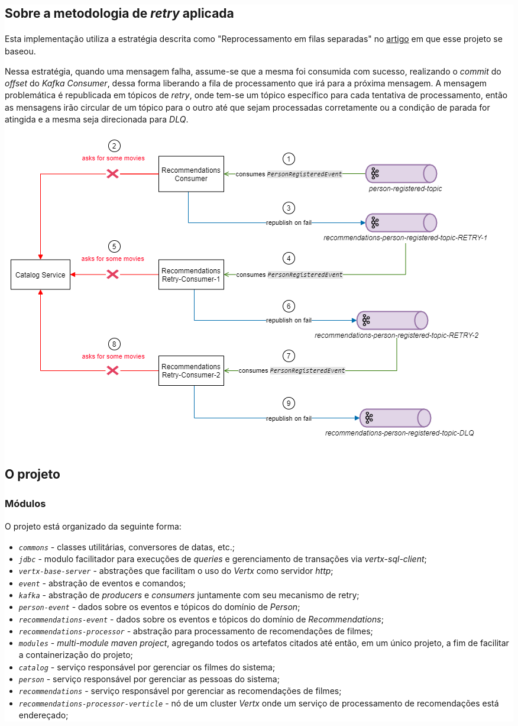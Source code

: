 ## Sobre a metodologia de _retry_ aplicada

Esta implementação utiliza a estratégia descrita como "Reprocessamento em filas separadas" no [artigo](https://medium.com/@victorhsr/retries-e-dead-letter-queues-falhando-graciosamente-com-apache-kafka-367141e3cbb) em que esse projeto se baseou.

Nessa estratégia, quando uma mensagem falha, assume-se que a mesma foi consumida com sucesso, realizando o _commit_ do _offset_ do _Kafka Consumer_, dessa forma liberando a fila de processamento que irá para a próxima mensagem. A mensagem problemática é republicada em tópicos de _retry_, onde tem-se um tópico específico para cada tentativa de processamento, então as mensagens irão circular de um tópico para o outro até que sejam processadas corretamente ou a condição de parada for atingida e a mesma seja direcionada para _DLQ_.

![Estratégia de retry](./retry_strategy.png)

## O projeto

### Módulos

O projeto está organizado da seguinte forma:

* _``commons``_ - classes utilitárias, conversores de datas, etc.;
* _``jdbc``_ - modulo facilitador para execuções de _queries_ e gerenciamento de transações via _vertx-sql-client_;
* _``vertx-base-server``_ - abstrações que facilitam o uso do _Vertx_ como servidor _http_;
* _``event``_ - abstração de eventos e comandos;
* _``kafka``_ - abstração de _producers_ e _consumers_ juntamente com seu mecanismo de retry;
* _``person-event``_ - dados sobre os eventos e tópicos do domínio de _Person_;
* _``recommendations-event``_ - dados sobre os eventos e tópicos do domínio de _Recommendations_;
* _``recommendations-processor``_ - abstração para processamento de recomendações de filmes;
* _``modules``_ - _multi-module maven project_, agregando todos os artefatos citados até então, em um único projeto, a fim de facilitar a containerização do projeto;
* _``catalog``_ - serviço responsável por gerenciar os filmes do sistema;
* _``person``_ - serviço responsável por gerenciar as pessoas do sistema;
* _``recommendations``_ - serviço responsável por gerenciar as recomendações de filmes;
* _``recommendations-processor-verticle``_ - nó de um cluster _Vertx_ onde um serviço de processamento de recomendações está endereçado;